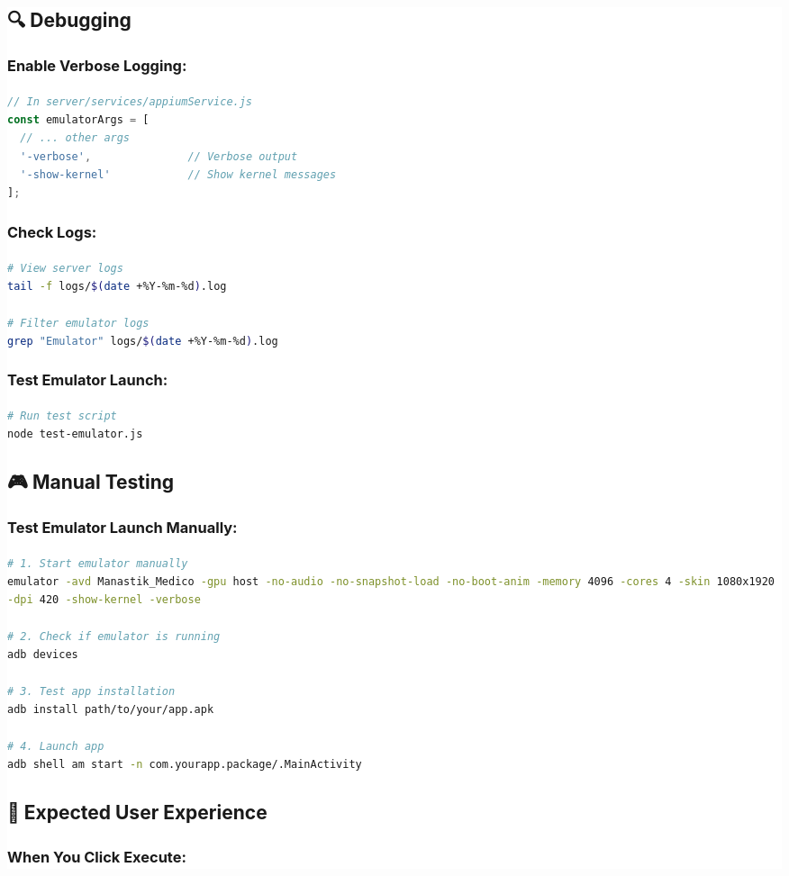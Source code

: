 ## 🔍 Debugging

### Enable Verbose Logging:
```javascript
// In server/services/appiumService.js
const emulatorArgs = [
  // ... other args
  '-verbose',               // Verbose output
  '-show-kernel'            // Show kernel messages
];
```

### Check Logs:
```bash
# View server logs
tail -f logs/$(date +%Y-%m-%d).log

# Filter emulator logs
grep "Emulator" logs/$(date +%Y-%m-%d).log
```

### Test Emulator Launch:
```bash
# Run test script
node test-emulator.js
```

## 🎮 Manual Testing

### Test Emulator Launch Manually:
```bash
# 1. Start emulator manually
emulator -avd Manastik_Medico -gpu host -no-audio -no-snapshot-load -no-boot-anim -memory 4096 -cores 4 -skin 1080x1920 -dpi 420 -show-kernel -verbose

# 2. Check if emulator is running
adb devices

# 3. Test app installation
adb install path/to/your/app.apk

# 4. Launch app
adb shell am start -n com.yourapp.package/.MainActivity
```

## 📱 Expected User Experience

### When You Click Execute:
